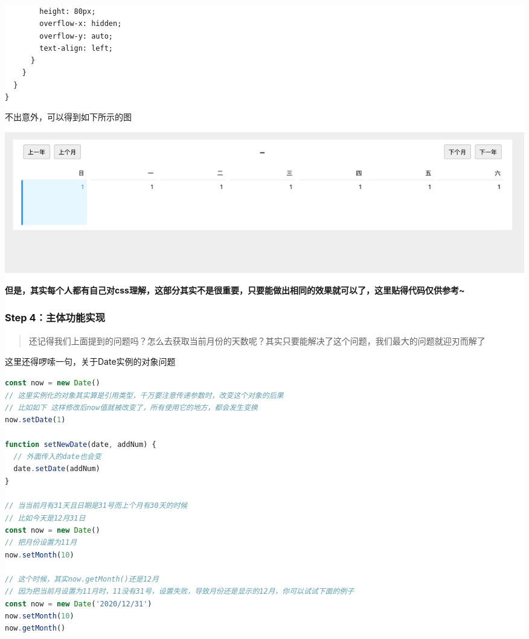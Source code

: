 ```less
        height: 80px;
        overflow-x: hidden;
        overflow-y: auto;
        text-align: left;
      }
    }
  }
}
```

不出意外，可以得到如下所示的图

<img src="./imgs/2.png"/>

**但是，其实每个人都有自己对css理解，这部分其实不是很重要，只要能做出相同的效果就可以了，这里贴得代码仅供参考~**

### Step 4：主体功能实现

> 还记得我们上面提到的问题吗？怎么去获取当前月份的天数呢？其实只要能解决了这个问题，我们最大的问题就迎刃而解了

这里还得啰嗦一句，关于Date实例的对象问题

```js
const now = new Date()
// 这里实例化的对象其实算是引用类型，千万要注意传递参数时，改变这个对象的后果
// 比如如下 这样修改后now值就被改变了，所有使用它的地方，都会发生变换
now.setDate(1)

function setNewDate(date, addNum) {
  // 外面传入的date也会变
  date.setDate(addNum)
}

// 当当前月有31天且日期是31号而上个月有30天的时候
// 比如今天是12月31日
const now = new Date()
// 把月份设置为11月
now.setMonth(10)

// 这个时候，其实now.getMonth()还是12月
// 因为把当前月设置为11月时，11没有31号，设置失败，导致月份还是显示的12月，你可以试试下面的例子
const now = new Date('2020/12/31')
now.setMonth(10)
now.getMonth()
```
